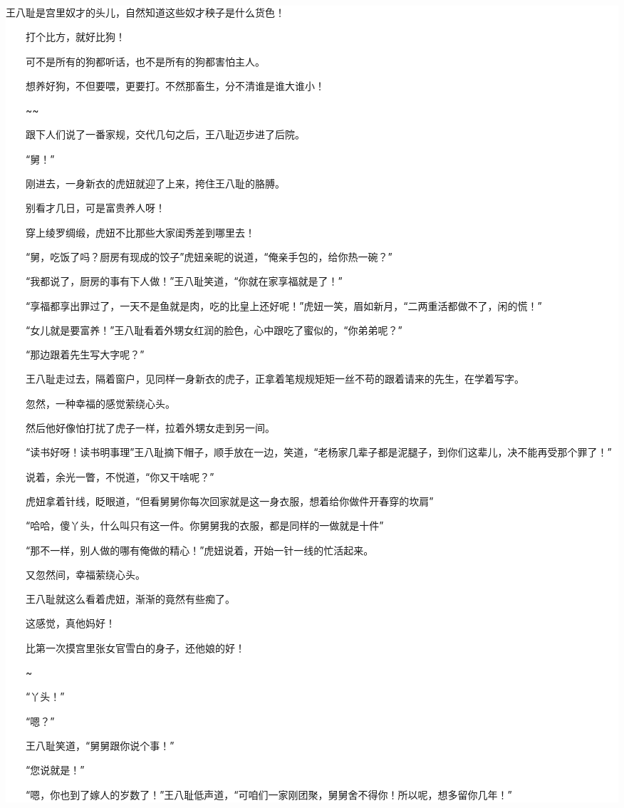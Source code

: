 王八耻是宫里奴才的头儿，自然知道这些奴才秧子是什么货色！

　　打个比方，就好比狗！

　　可不是所有的狗都听话，也不是所有的狗都害怕主人。

　　想养好狗，不但要喂，更要打。不然那畜生，分不清谁是谁大谁小！

　　~~

　　跟下人们说了一番家规，交代几句之后，王八耻迈步进了后院。

　　“舅！”

　　刚进去，一身新衣的虎妞就迎了上来，挎住王八耻的胳膊。

　　别看才几日，可是富贵养人呀！

　　穿上绫罗绸缎，虎妞不比那些大家闺秀差到哪里去！

　　“舅，吃饭了吗？厨房有现成的饺子”虎妞亲昵的说道，“俺亲手包的，给你热一碗？”

　　“我都说了，厨房的事有下人做！”王八耻笑道，“你就在家享福就是了！”

　　“享福都享出罪过了，一天不是鱼就是肉，吃的比皇上还好呢！”虎妞一笑，眉如新月，“二两重活都做不了，闲的慌！”

　　“女儿就是要富养！”王八耻看着外甥女红润的脸色，心中跟吃了蜜似的，“你弟弟呢？”

　　“那边跟着先生写大字呢？”

　　王八耻走过去，隔着窗户，见同样一身新衣的虎子，正拿着笔规规矩矩一丝不苟的跟着请来的先生，在学着写字。

　　忽然，一种幸福的感觉萦绕心头。

　　然后他好像怕打扰了虎子一样，拉着外甥女走到另一间。

　　“读书好呀！读书明事理”王八耻摘下帽子，顺手放在一边，笑道，“老杨家几辈子都是泥腿子，到你们这辈儿，决不能再受那个罪了！”

　　说着，余光一瞥，不悦道，“你又干啥呢？”

　　虎妞拿着针线，眨眼道，“但看舅舅你每次回家就是这一身衣服，想着给你做件开春穿的坎肩”

　　“哈哈，傻丫头，什么叫只有这一件。你舅舅我的衣服，都是同样的一做就是十件”

　　“那不一样，别人做的哪有俺做的精心！”虎妞说着，开始一针一线的忙活起来。

　　又忽然间，幸福萦绕心头。

　　王八耻就这么看着虎妞，渐渐的竟然有些痴了。

　　这感觉，真他妈好！

　　比第一次摸宫里张女官雪白的身子，还他娘的好！

　　~

　　“丫头！”

　　“嗯？”

　　王八耻笑道，“舅舅跟你说个事！”

　　“您说就是！”

　　“嗯，你也到了嫁人的岁数了！”王八耻低声道，“可咱们一家刚团聚，舅舅舍不得你！所以呢，想多留你几年！”

